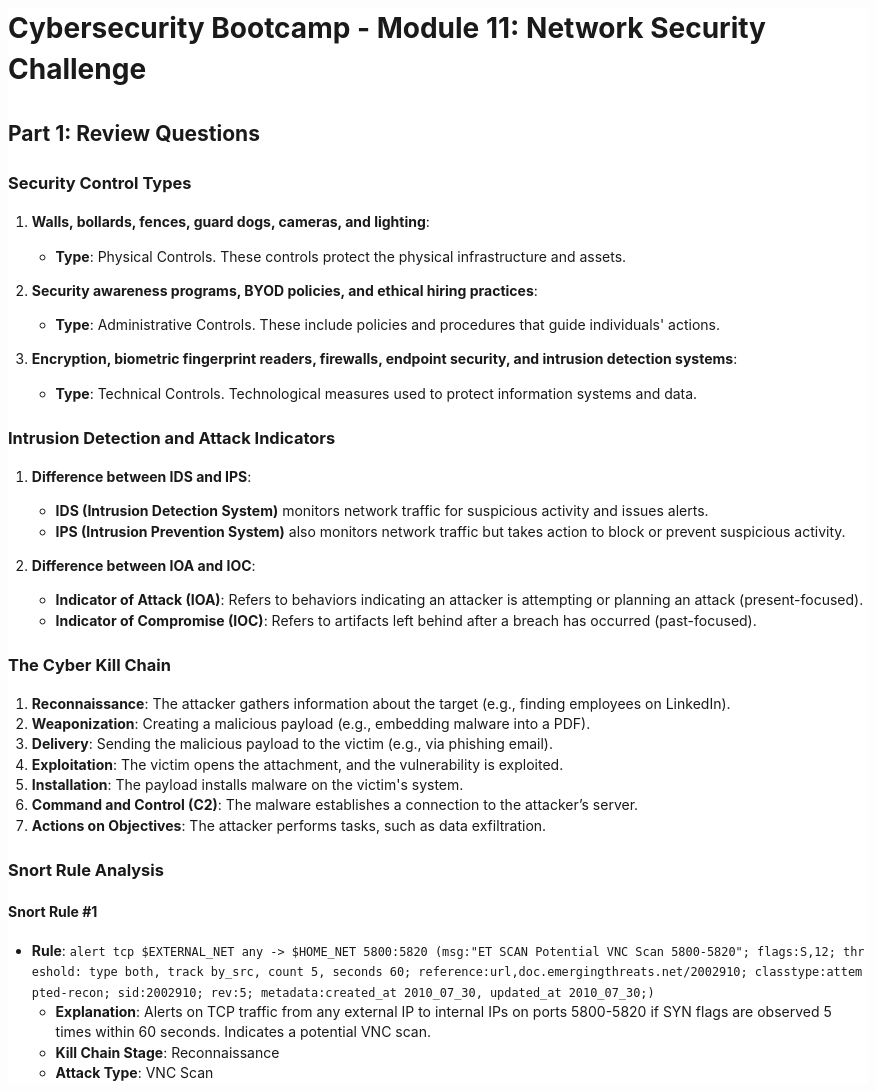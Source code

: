 # Cybersecurity Bootcamp - Module 11: Network Security Challenge

## Part 1: Review Questions

### Security Control Types
1. **Walls, bollards, fences, guard dogs, cameras, and lighting**:
   - **Type**: Physical Controls. These controls protect the physical infrastructure and assets.

2. **Security awareness programs, BYOD policies, and ethical hiring practices**:
   - **Type**: Administrative Controls. These include policies and procedures that guide individuals' actions.

3. **Encryption, biometric fingerprint readers, firewalls, endpoint security, and intrusion detection systems**:
   - **Type**: Technical Controls. Technological measures used to protect information systems and data.

### Intrusion Detection and Attack Indicators
1. **Difference between IDS and IPS**:
   - **IDS (Intrusion Detection System)** monitors network traffic for suspicious activity and issues alerts.
   - **IPS (Intrusion Prevention System)** also monitors network traffic but takes action to block or prevent suspicious activity.

2. **Difference between IOA and IOC**:
   - **Indicator of Attack (IOA)**: Refers to behaviors indicating an attacker is attempting or planning an attack (present-focused).
   - **Indicator of Compromise (IOC)**: Refers to artifacts left behind after a breach has occurred (past-focused).

### The Cyber Kill Chain
1. **Reconnaissance**: The attacker gathers information about the target (e.g., finding employees on LinkedIn).
2. **Weaponization**: Creating a malicious payload (e.g., embedding malware into a PDF).
3. **Delivery**: Sending the malicious payload to the victim (e.g., via phishing email).
4. **Exploitation**: The victim opens the attachment, and the vulnerability is exploited.
5. **Installation**: The payload installs malware on the victim's system.
6. **Command and Control (C2)**: The malware establishes a connection to the attacker’s server.
7. **Actions on Objectives**: The attacker performs tasks, such as data exfiltration.

### Snort Rule Analysis

#### Snort Rule #1
- **Rule**: `alert tcp $EXTERNAL_NET any -> $HOME_NET 5800:5820 (msg:"ET SCAN Potential VNC Scan 5800-5820"; flags:S,12; threshold: type both, track by_src, count 5, seconds 60; reference:url,doc.emergingthreats.net/2002910; classtype:attempted-recon; sid:2002910; rev:5; metadata:created_at 2010_07_30, updated_at 2010_07_30;)`
  - **Explanation**: Alerts on TCP traffic from any external IP to internal IPs on ports 5800-5820 if SYN flags are observed 5 times within 60 seconds. Indicates a potential VNC scan.
  - **Kill Chain Stage**: Reconnaissance
  - **Attack Type**: VNC Scan
